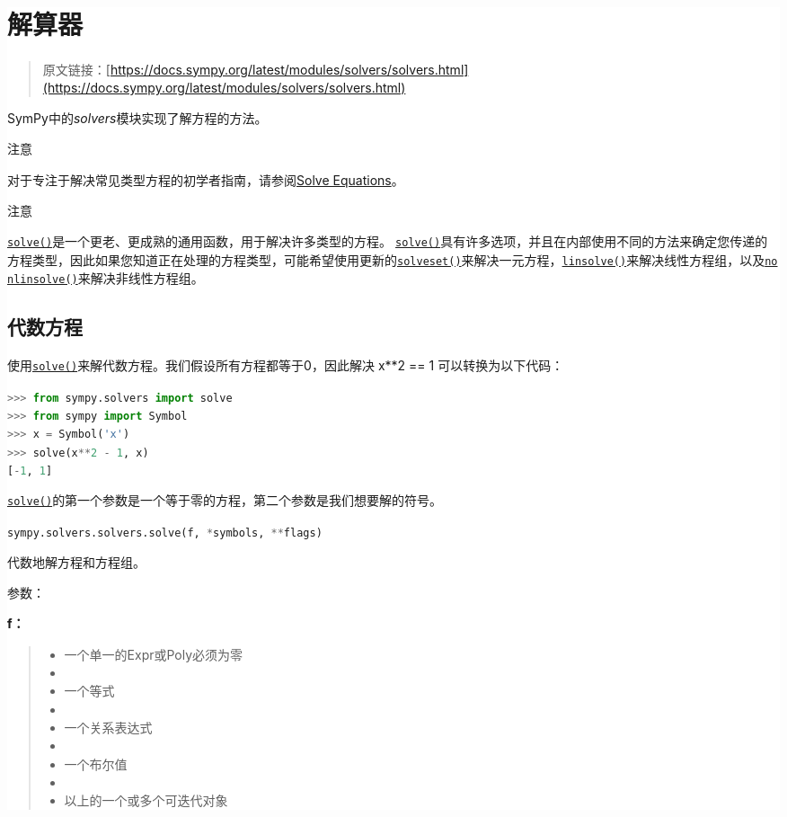 # 解算器

> 原文链接：[https://docs.sympy.org/latest/modules/solvers/solvers.html](https://docs.sympy.org/latest/modules/solvers/solvers.html)

SymPy中的*solvers*模块实现了解方程的方法。

注意

对于专注于解决常见类型方程的初学者指南，请参阅[Solve Equations](../../guides/solving/index.html#solving-guide)。

注意

[`solve()`](#sympy.solvers.solvers.solve "sympy.solvers.solvers.solve")是一个更老、更成熟的通用函数，用于解决许多类型的方程。 [`solve()`](#sympy.solvers.solvers.solve "sympy.solvers.solvers.solve")具有许多选项，并且在内部使用不同的方法来确定您传递的方程类型，因此如果您知道正在处理的方程类型，可能希望使用更新的[`solveset()`](solveset.html#module-sympy.solvers.solveset "sympy.solvers.solveset")来解决一元方程，[`linsolve()`](solveset.html#sympy.solvers.solveset.linsolve "sympy.solvers.solveset.linsolve")来解决线性方程组，以及[`nonlinsolve()`](solveset.html#sympy.solvers.solveset.nonlinsolve "sympy.solvers.solveset.nonlinsolve")来解决非线性方程组。

## 代数方程

使用[`solve()`](#sympy.solvers.solvers.solve "sympy.solvers.solvers.solve")来解代数方程。我们假设所有方程都等于0，因此解决 x**2 == 1 可以转换为以下代码：

```py
>>> from sympy.solvers import solve
>>> from sympy import Symbol
>>> x = Symbol('x')
>>> solve(x**2 - 1, x)
[-1, 1] 
```

[`solve()`](#sympy.solvers.solvers.solve "sympy.solvers.solvers.solve")的第一个参数是一个等于零的方程，第二个参数是我们想要解的符号。

```py
sympy.solvers.solvers.solve(f, *symbols, **flags)
```

代数地解方程和方程组。

参数：

**f：**

> +   一个单一的Expr或Poly必须为零
> +   
> +   一个等式
> +   
> +   一个关系表达式
> +   
> +   一个布尔值
> +   
> +   以上的一个或多个可迭代对象
